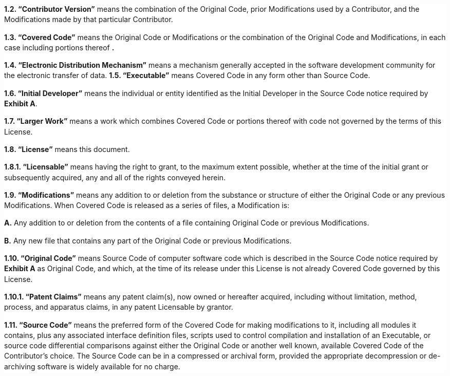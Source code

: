 **1.2. “Contributor Version”** means the combination of the Original
Code, prior Modifications used by a Contributor, and the Modifications
made by that particular Contributor.

**1.3. “Covered Code”** means the Original Code or Modifications or
the combination of the Original Code and Modifications, in each case
including portions thereof **.**

**1.4. “Electronic Distribution Mechanism”** means a mechanism
generally accepted in the software development community for the
electronic transfer of data.
**1.5. “Executable”** means Covered Code in any form other than Source
Code.

**1.6. “Initial Developer”** means the individual or entity identified
as the Initial Developer in the Source Code notice required by **Exhibit
A**.

**1.7. “Larger Work”** means a work which combines Covered Code or
portions thereof with code not governed by the terms of this License.

**1.8. “License”** means this document.

**1.8.1. “Licensable”** means having the right to grant, to the maximum
extent possible, whether at the time of the initial grant or
subsequently acquired, any and all of the rights conveyed herein.

**1.9. “Modifications”** means any addition to or deletion from the
substance or structure of either the Original Code or any previous
Modifications. When Covered Code is released as a series of files, a
Modification is:


**A.** Any addition to or deletion from the contents of a file
containing Original Code or previous Modifications.

**B.** Any new file that contains any part of the Original Code or
previous Modifications.


**1.10. “Original Code”** means Source Code of computer software code
which is described in the Source Code notice required by **Exhibit A**
as Original Code, and which, at the time of its release under this
License is not already Covered Code governed by this License.

**1.10.1. “Patent Claims”** means any patent claim(s), now owned or
hereafter acquired, including without limitation, method, process, and
apparatus claims, in any patent Licensable by grantor.

**1.11. “Source Code”** means the preferred form of the Covered Code for
making modifications to it, including all modules it contains, plus any
associated interface definition files, scripts used to control
compilation and installation of an Executable, or source code
differential comparisons against either the Original Code or another
well known, available Covered Code of the Contributor’s choice. The
Source Code can be in a compressed or archival form, provided the
appropriate decompression or de-archiving software is widely available
for no charge.
